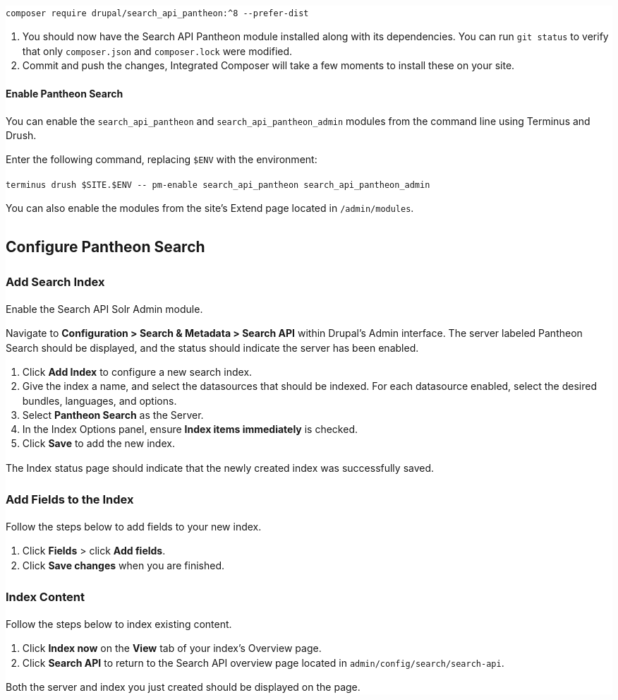   ```shell{promptUser:user}
   composer require drupal/search_api_pantheon:^8 --prefer-dist
   ```
1. You should now have the Search API Pantheon module installed along with its dependencies. You can run `git status` to verify that only `composer.json` and `composer.lock` were modified.
1. Commit and push the changes, Integrated Composer will take a few moments to install these on your site.

#### Enable Pantheon Search

You can enable the `search_api_pantheon` and `search_api_pantheon_admin` modules from the command line using Terminus and Drush.

Enter the following command, replacing `$ENV` with the environment:

```shell{promptUser:user}
terminus drush $SITE.$ENV -- pm-enable search_api_pantheon search_api_pantheon_admin
```

You can also enable the modules from the site’s Extend page located in `/admin/modules`.

## Configure Pantheon Search

### Add Search Index

Enable the Search API Solr Admin module.

Navigate to **Configuration > Search & Metadata > Search API** within Drupal’s Admin interface. The server labeled Pantheon Search should be displayed, and the status should indicate the server has been enabled.

1. Click **Add Index** to configure a new search index.
1. Give the index a name, and select the datasources that should be indexed. For each datasource enabled, select the desired bundles, languages, and options.
1. Select **Pantheon Search** as the Server.
1. In the Index Options panel, ensure **Index items immediately** is checked.
1. Click **Save** to add the new index.

The Index status page should indicate that the newly created index was successfully saved.

### Add Fields to the Index

Follow the steps below to add fields to your new index.

1. Click **Fields** > click **Add fields**.
1. Click **Save changes** when you are finished.

### Index Content

Follow the steps below to index existing content.

1. Click **Index now** on the **View** tab of your index’s Overview page.
1. Click **Search API** to return to the Search API overview page located in `admin/config/search/search-api`.

Both the server and index you just created should be displayed on the page.
